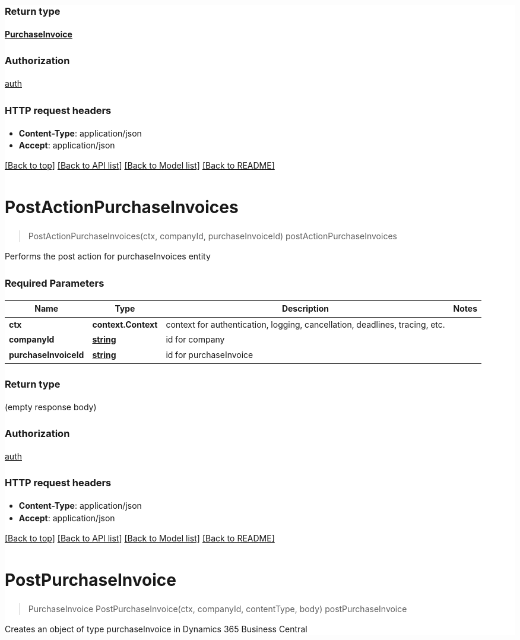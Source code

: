 ### Return type

[**PurchaseInvoice**](purchaseInvoice.md)

### Authorization

[auth](../README.md#auth)

### HTTP request headers

 - **Content-Type**: application/json
 - **Accept**: application/json

[[Back to top]](#) [[Back to API list]](../README.md#documentation-for-api-endpoints) [[Back to Model list]](../README.md#documentation-for-models) [[Back to README]](../README.md)

# **PostActionPurchaseInvoices**
> PostActionPurchaseInvoices(ctx, companyId, purchaseInvoiceId)
postActionPurchaseInvoices

Performs the post action for purchaseInvoices entity

### Required Parameters

Name | Type | Description  | Notes
------------- | ------------- | ------------- | -------------
 **ctx** | **context.Context** | context for authentication, logging, cancellation, deadlines, tracing, etc.
  **companyId** | [**string**](.md)| id for company | 
  **purchaseInvoiceId** | [**string**](.md)| id for purchaseInvoice | 

### Return type

 (empty response body)

### Authorization

[auth](../README.md#auth)

### HTTP request headers

 - **Content-Type**: application/json
 - **Accept**: application/json

[[Back to top]](#) [[Back to API list]](../README.md#documentation-for-api-endpoints) [[Back to Model list]](../README.md#documentation-for-models) [[Back to README]](../README.md)

# **PostPurchaseInvoice**
> PurchaseInvoice PostPurchaseInvoice(ctx, companyId, contentType, body)
postPurchaseInvoice

Creates an object of type purchaseInvoice in Dynamics 365 Business Central
